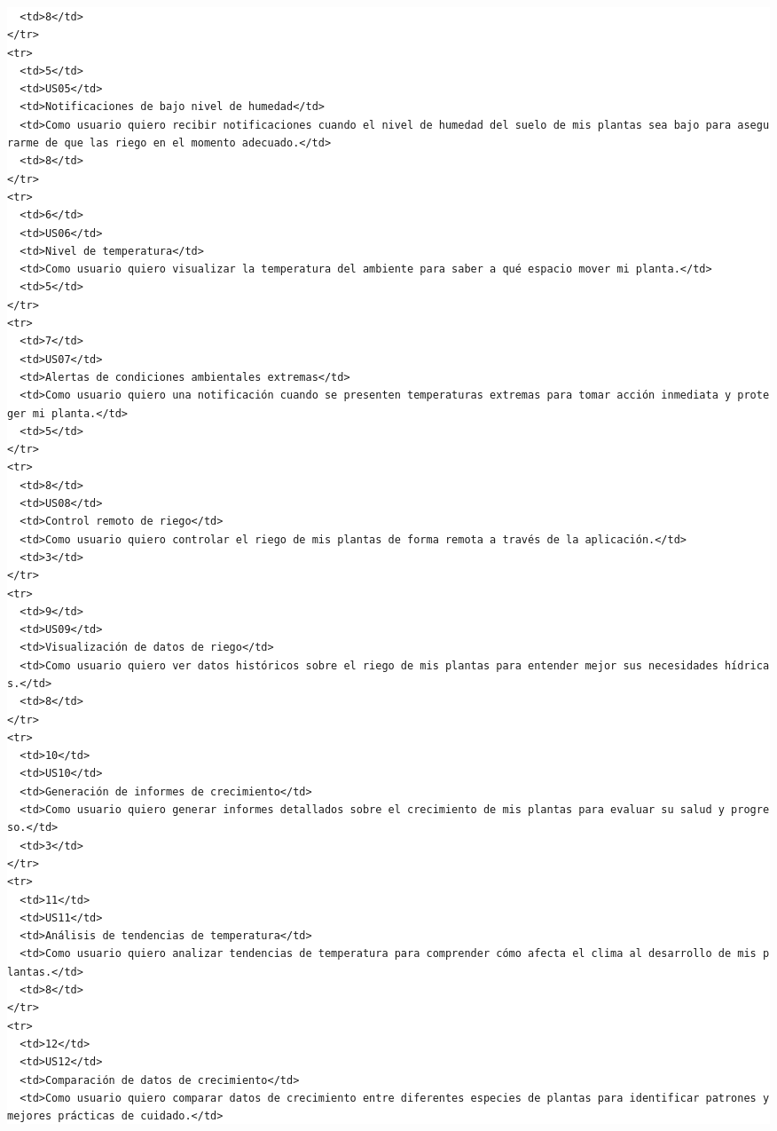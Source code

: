       <td>8</td>
    </tr>
    <tr>
      <td>5</td>
      <td>US05</td>
      <td>Notificaciones de bajo nivel de humedad</td>
      <td>Como usuario quiero recibir notificaciones cuando el nivel de humedad del suelo de mis plantas sea bajo para asegurarme de que las riego en el momento adecuado.</td>
      <td>8</td>
    </tr>
    <tr>
      <td>6</td>
      <td>US06</td>
      <td>Nivel de temperatura</td>
      <td>Como usuario quiero visualizar la temperatura del ambiente para saber a qué espacio mover mi planta.</td>
      <td>5</td>
    </tr>
    <tr>
      <td>7</td>
      <td>US07</td>
      <td>Alertas de condiciones ambientales extremas</td>
      <td>Como usuario quiero una notificación cuando se presenten temperaturas extremas para tomar acción inmediata y proteger mi planta.</td>
      <td>5</td>
    </tr>
    <tr>
      <td>8</td>
      <td>US08</td>
      <td>Control remoto de riego</td>
      <td>Como usuario quiero controlar el riego de mis plantas de forma remota a través de la aplicación.</td>
      <td>3</td>
    </tr>
    <tr>
      <td>9</td>
      <td>US09</td>
      <td>Visualización de datos de riego</td>
      <td>Como usuario quiero ver datos históricos sobre el riego de mis plantas para entender mejor sus necesidades hídricas.</td>
      <td>8</td>
    </tr>
    <tr>
      <td>10</td>
      <td>US10</td>
      <td>Generación de informes de crecimiento</td>
      <td>Como usuario quiero generar informes detallados sobre el crecimiento de mis plantas para evaluar su salud y progreso.</td>
      <td>3</td>
    </tr>
    <tr>
      <td>11</td>
      <td>US11</td>
      <td>Análisis de tendencias de temperatura</td>
      <td>Como usuario quiero analizar tendencias de temperatura para comprender cómo afecta el clima al desarrollo de mis plantas.</td>
      <td>8</td>
    </tr>
    <tr>
      <td>12</td>
      <td>US12</td>
      <td>Comparación de datos de crecimiento</td>
      <td>Como usuario quiero comparar datos de crecimiento entre diferentes especies de plantas para identificar patrones y mejores prácticas de cuidado.</td>